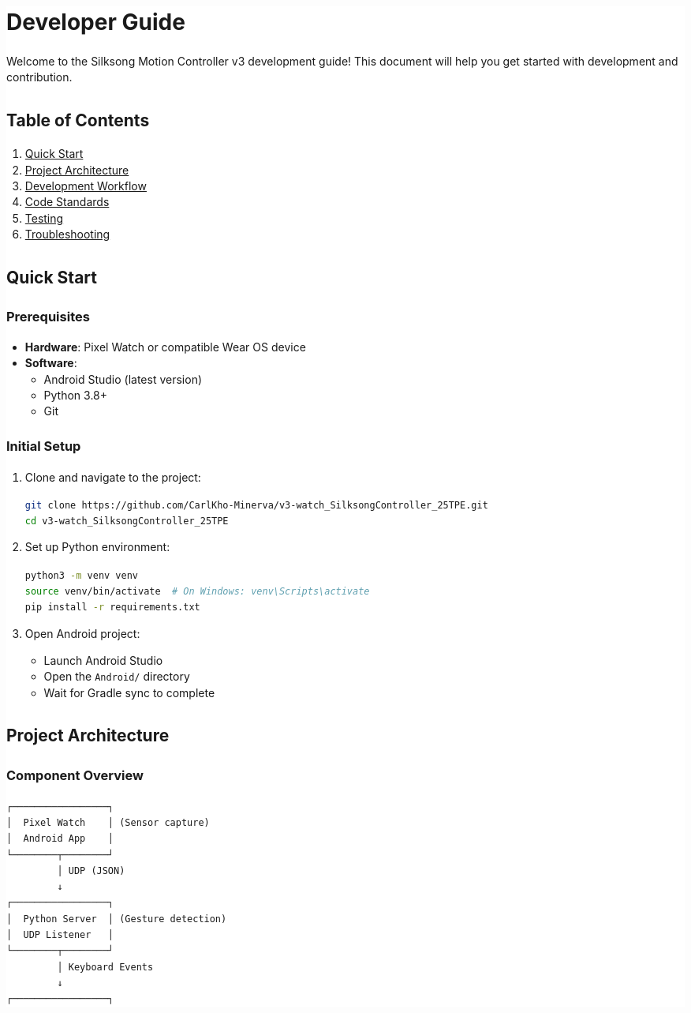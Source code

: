 # Developer Guide

Welcome to the Silksong Motion Controller v3 development guide! This document will help you get started with development and contribution.

## Table of Contents

1. [Quick Start](#quick-start)
2. [Project Architecture](#project-architecture)
3. [Development Workflow](#development-workflow)
4. [Code Standards](#code-standards)
5. [Testing](#testing)
6. [Troubleshooting](#troubleshooting)

## Quick Start

### Prerequisites

- **Hardware**: Pixel Watch or compatible Wear OS device
- **Software**:
  - Android Studio (latest version)
  - Python 3.8+
  - Git

### Initial Setup

1. Clone and navigate to the project:

   ```bash
   git clone https://github.com/CarlKho-Minerva/v3-watch_SilksongController_25TPE.git
   cd v3-watch_SilksongController_25TPE
   ```

2. Set up Python environment:

   ```bash
   python3 -m venv venv
   source venv/bin/activate  # On Windows: venv\Scripts\activate
   pip install -r requirements.txt
   ```

3. Open Android project:
   - Launch Android Studio
   - Open the `Android/` directory
   - Wait for Gradle sync to complete

## Project Architecture

### Component Overview

```text
┌─────────────────┐
│  Pixel Watch    │ (Sensor capture)
│  Android App    │
└────────┬────────┘
         │ UDP (JSON)
         ↓
┌─────────────────┐
│  Python Server  │ (Gesture detection)
│  UDP Listener   │
└────────┬────────┘
         │ Keyboard Events
         ↓
┌─────────────────┐
```
